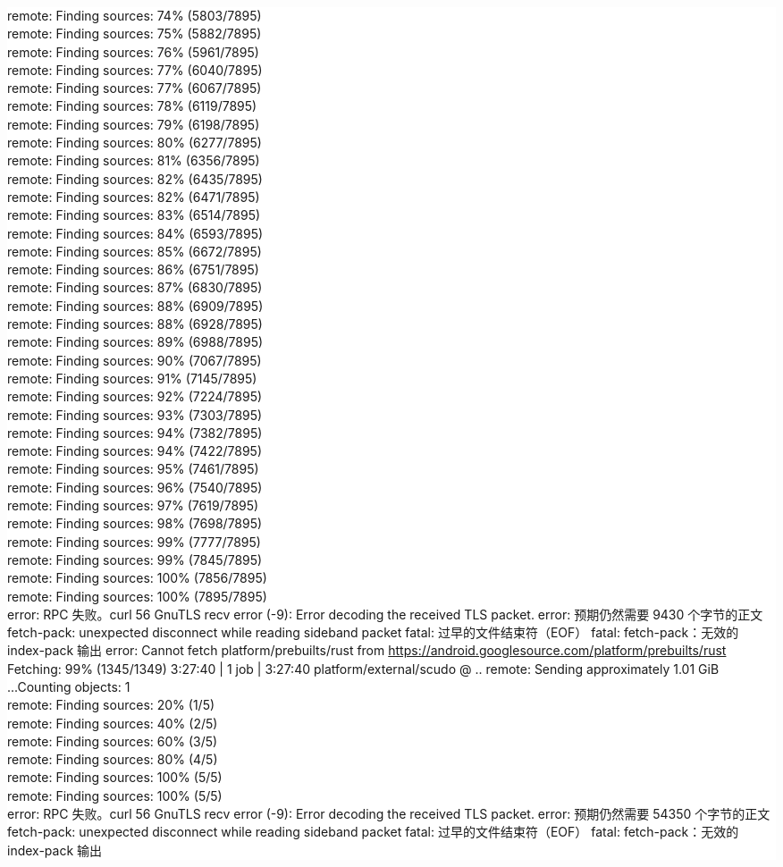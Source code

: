 remote: Finding sources:  74% (5803/7895)           
remote: Finding sources:  75% (5882/7895)           
remote: Finding sources:  76% (5961/7895)           
remote: Finding sources:  77% (6040/7895)           
remote: Finding sources:  77% (6067/7895)           
remote: Finding sources:  78% (6119/7895)           
remote: Finding sources:  79% (6198/7895)           
remote: Finding sources:  80% (6277/7895)           
remote: Finding sources:  81% (6356/7895)           
remote: Finding sources:  82% (6435/7895)           
remote: Finding sources:  82% (6471/7895)           
remote: Finding sources:  83% (6514/7895)           
remote: Finding sources:  84% (6593/7895)           
remote: Finding sources:  85% (6672/7895)           
remote: Finding sources:  86% (6751/7895)           
remote: Finding sources:  87% (6830/7895)           
remote: Finding sources:  88% (6909/7895)           
remote: Finding sources:  88% (6928/7895)           
remote: Finding sources:  89% (6988/7895)           
remote: Finding sources:  90% (7067/7895)           
remote: Finding sources:  91% (7145/7895)           
remote: Finding sources:  92% (7224/7895)           
remote: Finding sources:  93% (7303/7895)           
remote: Finding sources:  94% (7382/7895)           
remote: Finding sources:  94% (7422/7895)           
remote: Finding sources:  95% (7461/7895)           
remote: Finding sources:  96% (7540/7895)           
remote: Finding sources:  97% (7619/7895)           
remote: Finding sources:  98% (7698/7895)           
remote: Finding sources:  99% (7777/7895)           
remote: Finding sources:  99% (7845/7895)           
remote: Finding sources: 100% (7856/7895)           
remote: Finding sources: 100% (7895/7895)        
error: RPC 失败。curl 56 GnuTLS recv error (-9): Error decoding the received TLS packet.
error: 预期仍然需要 9430 个字节的正文
fetch-pack: unexpected disconnect while reading sideband packet
fatal: 过早的文件结束符（EOF）
fatal: fetch-pack：无效的 index-pack 输出
error: Cannot fetch platform/prebuilts/rust from https://android.googlesource.com/platform/prebuilts/rust
Fetching: 99% (1345/1349) 3:27:40 | 1 job | 3:27:40 platform/external/scudo @ ..
remote: Sending approximately 1.01 GiB ...Counting objects: 1           
remote: Finding sources:  20% (1/5)           
remote: Finding sources:  40% (2/5)           
remote: Finding sources:  60% (3/5)           
remote: Finding sources:  80% (4/5)           
remote: Finding sources: 100% (5/5)           
remote: Finding sources: 100% (5/5)        
error: RPC 失败。curl 56 GnuTLS recv error (-9): Error decoding the received TLS packet.
error: 预期仍然需要 54350 个字节的正文
fetch-pack: unexpected disconnect while reading sideband packet
fatal: 过早的文件结束符（EOF）
fatal: fetch-pack：无效的 index-pack 输出

